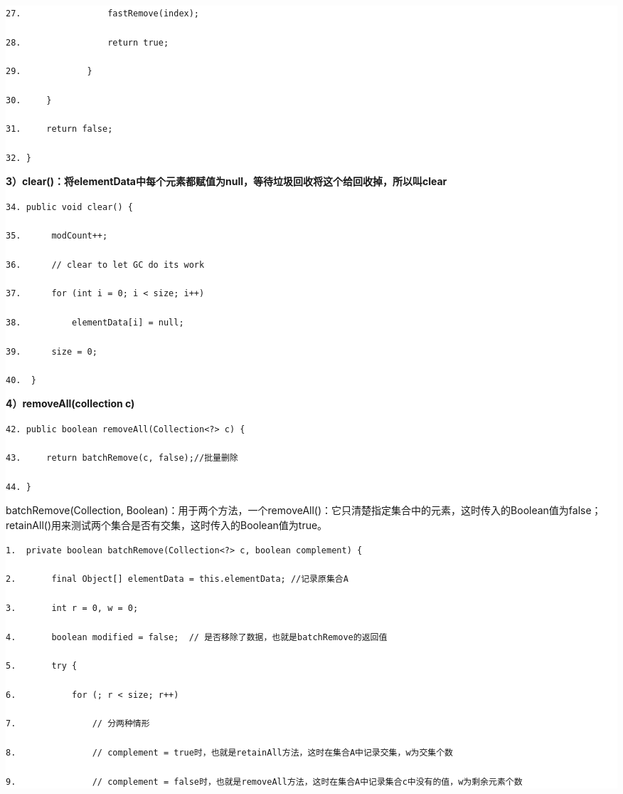 ```
27.                 fastRemove(index);  

28.                 return true;  

29.             }  

30.     }  

31.     return false;  

32. }  
```



**3）clear()：将elementData中每个元素都赋值为null，等待垃圾回收将这个给回收掉，所以叫clear**

```
34. public void clear() {  

35.      modCount++;  

36.      // clear to let GC do its work  

37.      for (int i = 0; i < size; i++)  

38.          elementData[i] = null;  

39.      size = 0;  

40.  }  
```



**4）removeAll(collection c)**

```
42. public boolean removeAll(Collection<?> c) {  

43.     return batchRemove(c, false);//批量删除  

44. }  
```



batchRemove(Collection, Boolean)：用于两个方法，一个removeAll()：它只清楚指定集合中的元素，这时传入的Boolean值为false；retainAll()用来测试两个集合是否有交集，这时传入的Boolean值为true。

```
1.  private boolean batchRemove(Collection<?> c, boolean complement) {  

2.       final Object[] elementData = this.elementData; //记录原集合A  

3.       int r = 0, w = 0;   

4.       boolean modified = false;  // 是否移除了数据，也就是batchRemove的返回值  

5.       try {  

6.           for (; r < size; r++)  

7.               // 分两种情形  

8.               // complement = true时，也就是retainAll方法，这时在集合A中记录交集，w为交集个数  

9.               // complement = false时，也就是removeAll方法，这时在集合A中记录集合c中没有的值，w为剩余元素个数  

```